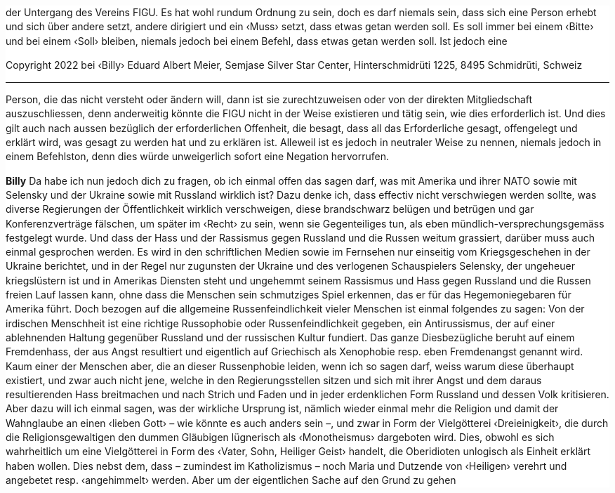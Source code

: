 der Untergang des Vereins FIGU. Es hat wohl rundum Ordnung zu sein, doch es darf niemals sein, dass sich eine Person
erhebt und sich über andere setzt, andere dirigiert und ein ‹Muss› setzt, dass etwas getan werden soll. Es soll immer bei
einem ‹Bitte› und bei einem ‹Soll› bleiben, niemals jedoch bei einem Befehl, dass etwas getan werden soll. Ist jedoch eine

Copyright 2022 bei ‹Billy› Eduard Albert Meier, Semjase Silver Star Center, Hinterschmidrüti 1225, 8495 Schmidrüti, Schweiz


-----

Person, die das nicht versteht oder ändern will, dann ist sie zurechtzuweisen oder von der direkten Mitgliedschaft auszuschliessen, denn anderweitig könnte die FIGU nicht in der Weise existieren und tätig sein, wie dies erforderlich ist. Und dies
gilt auch nach aussen bezüglich der erforderlichen Offenheit, die besagt, dass all das Erforderliche gesagt, offengelegt und
erklärt wird, was gesagt zu werden hat und zu erklären ist. Alleweil ist es jedoch in neutraler Weise zu nennen, niemals
jedoch in einem Befehlston, denn dies würde unweigerlich sofort eine Negation hervorrufen.

**Billy** Da habe ich nun jedoch dich zu fragen, ob ich einmal offen das sagen darf, was mit Amerika und ihrer NATO sowie
mit Selensky und der Ukraine sowie mit Russland wirklich ist? Dazu denke ich, dass effectiv nicht verschwiegen werden
sollte, was diverse Regierungen der Öffentlichkeit wirklich verschweigen, diese brandschwarz belügen und betrügen und
gar Konferenzverträge fälschen, um später im ‹Recht› zu sein, wenn sie Gegenteiliges tun, als eben mündlich-versprechungsgemäss festgelegt wurde. Und dass der Hass und der Rassismus gegen Russland und die Russen weitum grassiert,
darüber muss auch einmal gesprochen werden. Es wird in den schriftlichen Medien sowie im Fernsehen nur einseitig vom
Kriegsgeschehen in der Ukraine berichtet, und in der Regel nur zugunsten der Ukraine und des verlogenen Schauspielers
Selensky, der ungeheuer kriegslüstern ist und in Amerikas Diensten steht und ungehemmt seinem Rassismus und Hass
gegen Russland und die Russen freien Lauf lassen kann, ohne dass die Menschen sein schmutziges Spiel erkennen, das er
für das Hegemoniegebaren für Amerika führt. Doch bezogen auf die allgemeine Russenfeindlichkeit vieler Menschen ist
einmal folgendes zu sagen:
Von der irdischen Menschheit ist eine richtige Russophobie oder Russenfeindlichkeit gegeben, ein Antirussismus, der auf
einer ablehnenden Haltung gegenüber Russland und der russischen Kultur fundiert. Das ganze Diesbezügliche beruht auf
einem Fremdenhass, der aus Angst resultiert und eigentlich auf Griechisch als Xenophobie resp. eben Fremdenangst genannt wird. Kaum einer der Menschen aber, die an dieser Russenphobie leiden, wenn ich so sagen darf, weiss warum diese
überhaupt existiert, und zwar auch nicht jene, welche in den Regierungsstellen sitzen und sich mit ihrer Angst und dem
daraus resultierenden Hass breitmachen und nach Strich und Faden und in jeder erdenklichen Form Russland und dessen
Volk kritisieren. Aber dazu will ich einmal sagen, was der wirkliche Ursprung ist, nämlich wieder einmal mehr die Religion
und damit der Wahnglaube an einen ‹lieben Gott› – wie könnte es auch anders sein –, und zwar in Form der Vielgötterei
‹Dreieinigkeit›, die durch die Religionsgewaltigen den dummen Gläubigen lügnerisch als ‹Monotheismus› dargeboten wird.
Dies, obwohl es sich wahrheitlich um eine Vielgötterei in Form des ‹Vater, Sohn, Heiliger Geist› handelt, die Oberidioten
unlogisch als Einheit erklärt haben wollen. Dies nebst dem, dass – zumindest im Katholizismus – noch Maria und Dutzende
von ‹Heiligen› verehrt und angebetet resp. ‹angehimmelt› werden. Aber um der eigentlichen Sache auf den Grund zu gehen